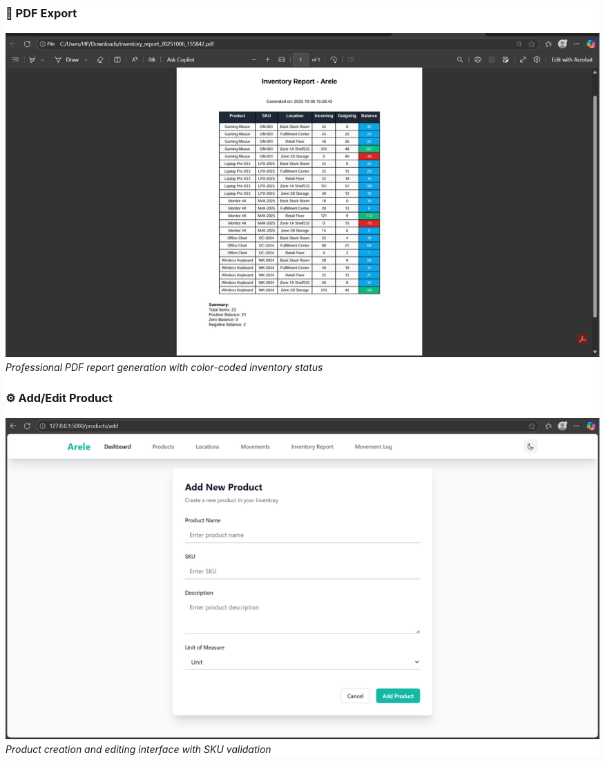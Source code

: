 ### 📄 PDF Export
![PDF Export](images/reportdownload.png)
*Professional PDF report generation with color-coded inventory status*

### ⚙️ Add/Edit Product
![Product Management](images/productaddupdate.png)
*Product creation and editing interface with SKU validation*
